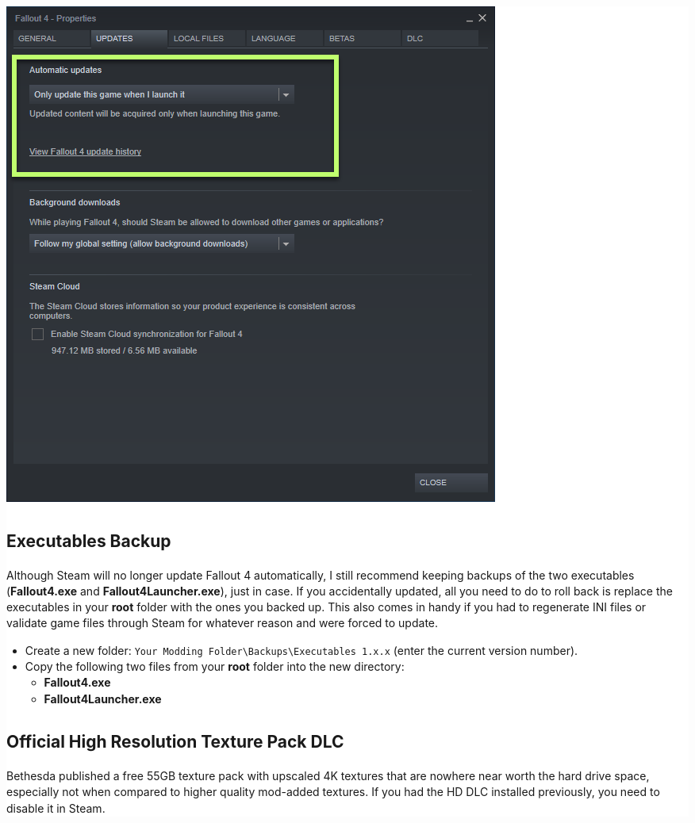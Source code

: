 ![Steam Disable Auto Updates](Media/setup/steam_disable_auto_updates.png)

## Executables Backup

Although Steam will no longer update Fallout 4 automatically, I still recommend keeping backups of the two executables (**Fallout4.exe** and **Fallout4Launcher.exe**), just in case. If you accidentally updated, all you need to do to roll back is replace the executables in your **root** folder with the ones you backed up. This also comes in handy if you had to regenerate INI files or validate game files through Steam for whatever reason and were forced to update.

* Create a new folder: `Your Modding Folder\Backups\Executables 1.x.x` (enter the current version number).
* Copy the following two files from your **root** folder into the new directory:
  * **Fallout4.exe**
  * **Fallout4Launcher.exe**

## Official High Resolution Texture Pack DLC

Bethesda published a free 55GB texture pack with upscaled 4K textures that are nowhere near worth the hard drive space, especially not when compared to higher quality mod-added textures. If you had the HD DLC installed previously, you need to disable it in Steam.
